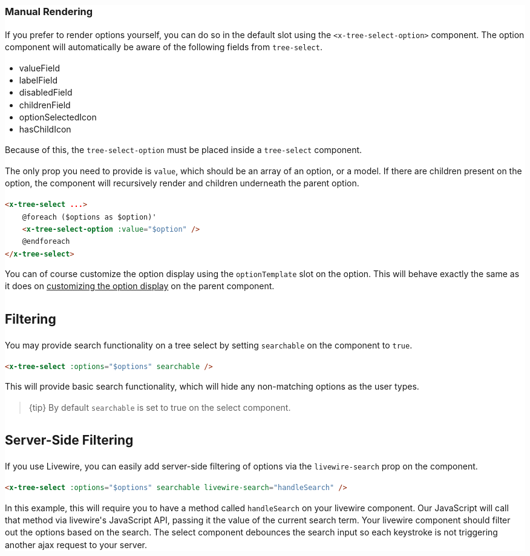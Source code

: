 ### Manual Rendering

If you prefer to render options yourself, you can do so in the default slot using the `<x-tree-select-option>` component. The option component
will automatically be aware of the following fields from `tree-select`.

- valueField
- labelField
- disabledField
- childrenField
- optionSelectedIcon
- hasChildIcon

Because of this, the `tree-select-option` must be placed inside a `tree-select` component.

The only prop you need to provide is `value`, which should be an array of an option, or a model. If there are children present on the option,
the component will recursively render and children underneath the parent option.

```html
<x-tree-select ...>
    @foreach ($options as $option)'
    <x-tree-select-option :value="$option" />
    @endforeach
</x-tree-select>
```

You can of course customize the option display using the `optionTemplate` slot on the option. This will behave exactly the same as
it does on [customizing the option display](#user-content-customizing-the-option-display) on the parent component.

## Filtering

You may provide search functionality on a tree select by setting `searchable` on the component to `true`.

```html
<x-tree-select :options="$options" searchable />
```

This will provide basic search functionality, which will hide any non-matching options as the user types.

> {tip} By default `searchable` is set to true on the select component.

## Server-Side Filtering

If you use Livewire, you can easily add server-side filtering of options via the `livewire-search` prop on the component.

```html
<x-tree-select :options="$options" searchable livewire-search="handleSearch" />
```

In this example, this will require you to have a method called `handleSearch` on your livewire component. Our JavaScript will
call that method via livewire's JavaScript API, passing it the value of the current search term. Your livewire component
should filter out the options based on the search. The select component debounces the search input so each keystroke is
not triggering another ajax request to your server.
